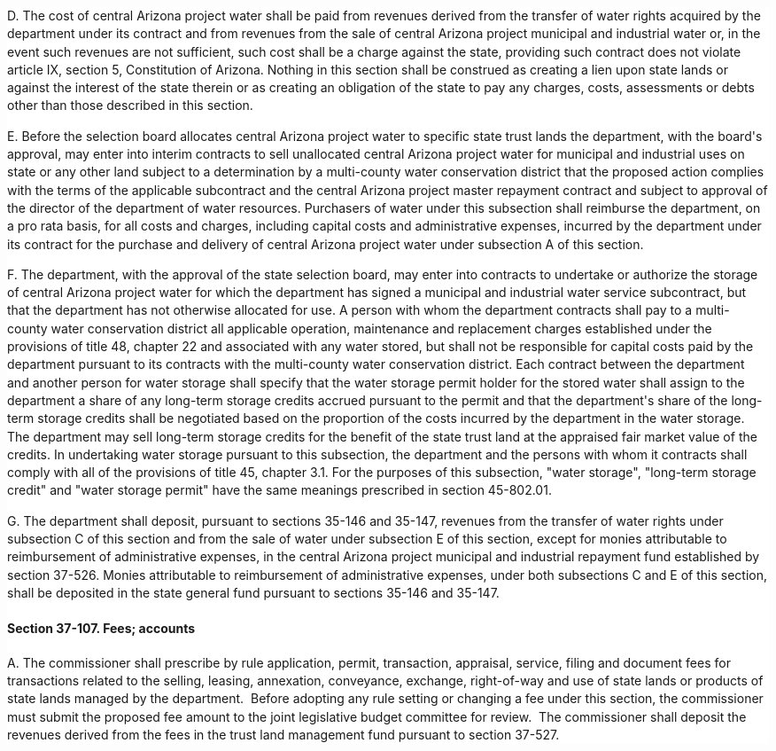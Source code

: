 D. The cost of central Arizona project water shall be paid from revenues derived from the transfer of water rights acquired by the department under its contract and from revenues from the sale of central Arizona project municipal and industrial water or, in the event such revenues are not sufficient, such cost shall be a charge against the state, providing such contract does not violate article IX, section 5, Constitution of Arizona. Nothing in this section shall be construed as creating a lien upon state lands or against the interest of the state therein or as creating an obligation of the state to pay any charges, costs, assessments or debts other than those described in this section.

E. Before the selection board allocates central Arizona project water to specific state trust lands the department, with the board's approval, may enter into interim contracts to sell unallocated central Arizona project water for municipal and industrial uses on state or any other land subject to a determination by a multi-county water conservation district that the proposed action complies with the terms of the applicable subcontract and the central Arizona project master repayment contract and subject to approval of the director of the department of water resources. Purchasers of water under this subsection shall reimburse the department, on a pro rata basis, for all costs and charges, including capital costs and administrative expenses, incurred by the department under its contract for the purchase and delivery of central Arizona project water under subsection A of this section.

F. The department, with the approval of the state selection board, may enter into contracts to undertake or authorize the storage of central Arizona project water for which the department has signed a municipal and industrial water service subcontract, but that the department has not otherwise allocated for use. A person with whom the department contracts shall pay to a multi-county water conservation district all applicable operation, maintenance and replacement charges established under the provisions of title 48, chapter 22 and associated with any water stored, but shall not be responsible for capital costs paid by the department pursuant to its contracts with the multi-county water conservation district. Each contract between the department and another person for water storage shall specify that the water storage permit holder for the stored water shall assign to the department a share of any long-term storage credits accrued pursuant to the permit and that the department's share of the long-term storage credits shall be negotiated based on the proportion of the costs incurred by the department in the water storage. The department may sell long-term storage credits for the benefit of the state trust land at the appraised fair market value of the credits. In undertaking water storage pursuant to this subsection, the department and the persons with whom it contracts shall comply with all of the provisions of title 45, chapter 3.1. For the purposes of this subsection, "water storage", "long-term storage credit" and "water storage permit" have the same meanings prescribed in section 45-802.01.

G. The department shall deposit, pursuant to sections 35-146 and 35-147, revenues from the transfer of water rights under subsection C of this section and from the sale of water under subsection E of this section, except for monies attributable to reimbursement of administrative expenses, in the central Arizona project municipal and industrial repayment fund established by section 37-526. Monies attributable to reimbursement of administrative expenses, under both subsections C and E of this section, shall be deposited in the state general fund pursuant to sections 35-146 and 35-147.

 

#### Section 37-107. Fees; accounts

A. The commissioner shall prescribe by rule application, permit, transaction, appraisal, service, filing and document fees for transactions related to the selling, leasing, annexation, conveyance, exchange, right-of-way and use of state lands or products of state lands managed by the department.  Before adopting any rule setting or changing a fee under this section, the commissioner must submit the proposed fee amount to the joint legislative budget committee for review.  The commissioner shall deposit the revenues derived from the fees in the trust land management fund pursuant to section 37-527.
